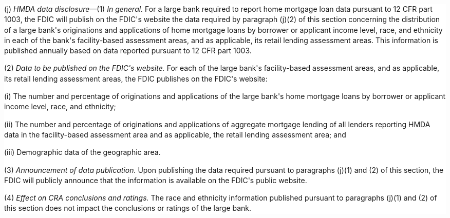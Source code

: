 
(j) *HMDA data disclosure*—(1) *In general.* For a large bank required to report home mortgage loan data pursuant to 12 CFR part 1003, the FDIC will publish on the FDIC's website the data required by paragraph (j)(2) of this section concerning the distribution of a large bank's originations and applications of home mortgage loans by borrower or applicant income level, race, and ethnicity in each of the bank's facility-based assessment areas, and as applicable, its retail lending assessment areas. This information is published annually based on data reported pursuant to 12 CFR part 1003.


(2) *Data to be published on the FDIC's website.* For each of the large bank's facility-based assessment areas, and as applicable, its retail lending assessment areas, the FDIC publishes on the FDIC's website:


(i) The number and percentage of originations and applications of the large bank's home mortgage loans by borrower or applicant income level, race, and ethnicity;


(ii) The number and percentage of originations and applications of aggregate mortgage lending of all lenders reporting HMDA data in the facility-based assessment area and as applicable, the retail lending assessment area; and


(iii) Demographic data of the geographic area.


(3) *Announcement of data publication.* Upon publishing the data required pursuant to paragraphs (j)(1) and (2) of this section, the FDIC will publicly announce that the information is available on the FDIC's public website.


(4) *Effect on CRA conclusions and ratings.* The race and ethnicity information published pursuant to paragraphs (j)(1) and (2) of this section does not impact the conclusions or ratings of the large bank.







